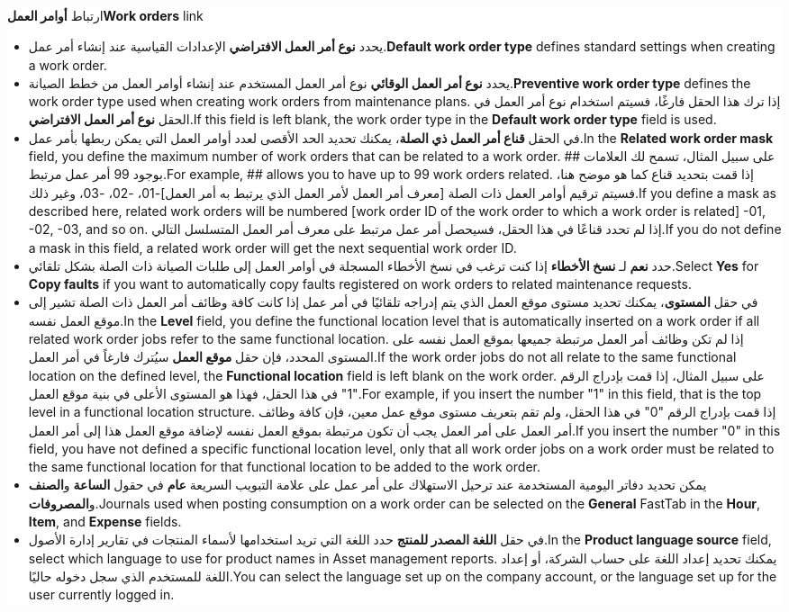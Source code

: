 
<span data-ttu-id="57225-123">ارتباط **أوامر العمل**</span><span class="sxs-lookup"><span data-stu-id="57225-123">**Work orders** link</span></span>

- <span data-ttu-id="57225-124">يحدد **نوع أمر العمل الافتراضي** الإعدادات القياسية عند إنشاء أمر عمل.</span><span class="sxs-lookup"><span data-stu-id="57225-124">**Default work order type** defines standard settings when creating a work order.</span></span>  
- <span data-ttu-id="57225-125">يحدد **نوع أمر العمل الوقائي** نوع أمر العمل المستخدم عند إنشاء أوامر العمل من خطط الصيانة.</span><span class="sxs-lookup"><span data-stu-id="57225-125">**Preventive work order type** defines the work order type used when creating work orders from maintenance plans.</span></span> <span data-ttu-id="57225-126">إذا ترك هذا الحقل فارغًا، فسيتم استخدام نوع أمر العمل في الحقل **نوع أمر العمل الافتراضي**.</span><span class="sxs-lookup"><span data-stu-id="57225-126">If this field is left blank, the work order type in the **Default work order type** field is used.</span></span>  
- <span data-ttu-id="57225-127">في الحقل **قناع أمر العمل ذي الصلة**، يمكنك تحديد الحد الأقصى لعدد أوامر العمل التي يمكن ربطها بأمر عمل.</span><span class="sxs-lookup"><span data-stu-id="57225-127">In the **Related work order mask** field, you define the maximum number of work orders that can be related to a work order.</span></span> <span data-ttu-id="57225-128">على سبيل المثال، تسمح لك العلامات ## بوجود 99 أمر عمل مرتبط.</span><span class="sxs-lookup"><span data-stu-id="57225-128">For example, ## allows you to have up to 99 work orders related.</span></span> <span data-ttu-id="57225-129">إذا قمت بتحديد قناع كما هو موضح هنا، فسيتم ترقيم أوامر العمل ذات الصلة [معرف أمر العمل لأمر العمل الذي يرتبط به أمر العمل]-01، -02، -03، وغير ذلك.</span><span class="sxs-lookup"><span data-stu-id="57225-129">If you define a mask as described here, related work orders will be numbered [work order ID of the work order to which a work order is related] -01, -02, -03, and so on.</span></span> <span data-ttu-id="57225-130">إذا لم تحدد قناعًا في هذا الحقل، فسيحصل أمر عمل مرتبط على معرف أمر العمل المتسلسل التالي.</span><span class="sxs-lookup"><span data-stu-id="57225-130">If you do not define a mask in this field, a related work order will get the next sequential work order ID.</span></span>  
- <span data-ttu-id="57225-131">حدد **نعم** لـ **نسخ الأخطاء** إذا كنت ترغب في نسخ الأخطاء المسجلة في أوامر العمل إلى طلبات الصيانة ذات الصلة بشكل تلقائي.</span><span class="sxs-lookup"><span data-stu-id="57225-131">Select **Yes** for **Copy faults** if you want to automatically copy faults registered on work orders to related maintenance requests.</span></span> 
- <span data-ttu-id="57225-132">في حقل **المستوى**، يمكنك تحديد مستوى موقع العمل الذي يتم إدراجه تلقائيًا في أمر عمل إذا كانت كافة وظائف أمر العمل ذات الصلة تشير إلى موقع العمل نفسه.</span><span class="sxs-lookup"><span data-stu-id="57225-132">In the **Level** field, you define the functional location level that is automatically inserted on a work order if all related work order jobs refer to the same functional location.</span></span> <span data-ttu-id="57225-133">إذا لم تكن وظائف أمر العمل مرتبطة جميعها بموقع العمل نفسه على المستوى المحدد، فإن حقل **موقع العمل** سيُترك فارغاً في أمر العمل.</span><span class="sxs-lookup"><span data-stu-id="57225-133">If the work order jobs do not all relate to the same functional location on the defined level, the **Functional location** field is left blank on the work order.</span></span> <span data-ttu-id="57225-134">على سبيل المثال، إذا قمت بإدراج الرقم "1" في هذا الحقل، فهذا هو المستوى الأعلى في بنية موقع العمل.</span><span class="sxs-lookup"><span data-stu-id="57225-134">For example, if you insert the number "1" in this field, that is the top level in a functional location structure.</span></span> <span data-ttu-id="57225-135">إذا قمت بإدراج الرقم "0" في هذا الحقل، ولم تقم بتعريف مستوى موقع عمل معين، فإن كافة وظائف أمر العمل على أمر العمل يجب أن تكون مرتبطة بموقع العمل نفسه لإضافة موقع العمل هذا إلى أمر العمل.</span><span class="sxs-lookup"><span data-stu-id="57225-135">If you insert the number "0" in this field, you have not defined a specific functional location level, only that all work order jobs on a work order must be related to the same functional location for that functional location to be added to the work order.</span></span>  
- <span data-ttu-id="57225-136">يمكن تحديد دفاتر اليومية المستخدمة عند ترحيل الاستهلاك على أمر عمل على علامة التبويب السريعة **عام** في حقول **الساعة** و**الصنف** و**المصروفات**.</span><span class="sxs-lookup"><span data-stu-id="57225-136">Journals used when posting consumption on a work order can be selected on the **General** FastTab in the **Hour**, **Item**, and **Expense** fields.</span></span>  
- <span data-ttu-id="57225-137">في حقل **اللغة المصدر للمنتج** حدد اللغة التي تريد استخدامها لأسماء المنتجات في تقارير إدارة الأصول.</span><span class="sxs-lookup"><span data-stu-id="57225-137">In the **Product language source** field, select which language to use for product names in Asset management reports.</span></span> <span data-ttu-id="57225-138">يمكنك تحديد إعداد اللغة على حساب الشركة، أو إعداد اللغة للمستخدم الذي سجل دخوله حاليًا.</span><span class="sxs-lookup"><span data-stu-id="57225-138">You can select the language set up on the company account, or the language set up for the user currently logged in.</span></span>  